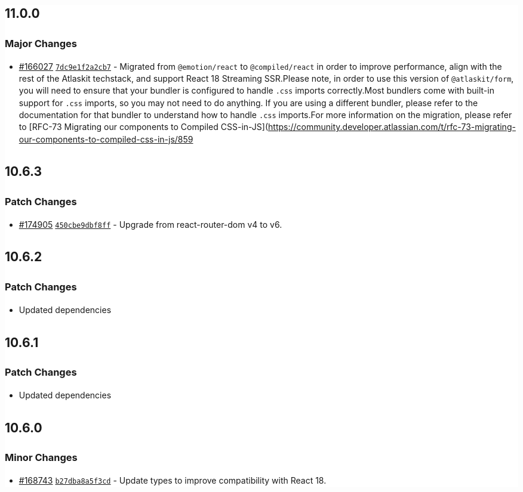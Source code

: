 ## 11.0.0

### Major Changes

- [#166027](https://stash.atlassian.com/projects/CONFCLOUD/repos/confluence-frontend/pull-requests/166027)
  [`7dc9e1f2a2cb7`](https://stash.atlassian.com/projects/CONFCLOUD/repos/confluence-frontend/commits/7dc9e1f2a2cb7) -
  Migrated from `@emotion/react` to `@compiled/react` in order to improve performance, align with
  the rest of the Atlaskit techstack, and support React 18 Streaming SSR.Please note, in order to
  use this version of `@atlaskit/form`, you will need to ensure that your bundler is configured to
  handle `.css` imports correctly.Most bundlers come with built-in support for `.css` imports, so
  you may not need to do anything. If you are using a different bundler, please refer to the
  documentation for that bundler to understand how to handle `.css` imports.For more information on
  the migration, please refer to [RFC-73 Migrating our components to
  Compiled
  CSS-in-JS](https://community.developer.atlassian.com/t/rfc-73-migrating-our-components-to-compiled-css-in-js/859

## 10.6.3

### Patch Changes

- [#174905](https://stash.atlassian.com/projects/CONFCLOUD/repos/confluence-frontend/pull-requests/174905)
  [`450cbe9dbf8ff`](https://stash.atlassian.com/projects/CONFCLOUD/repos/confluence-frontend/commits/450cbe9dbf8ff) -
  Upgrade from react-router-dom v4 to v6.

## 10.6.2

### Patch Changes

- Updated dependencies

## 10.6.1

### Patch Changes

- Updated dependencies

## 10.6.0

### Minor Changes

- [#168743](https://stash.atlassian.com/projects/CONFCLOUD/repos/confluence-frontend/pull-requests/168743)
  [`b27dba8a5f3cd`](https://stash.atlassian.com/projects/CONFCLOUD/repos/confluence-frontend/commits/b27dba8a5f3cd) -
  Update types to improve compatibility with React 18.
